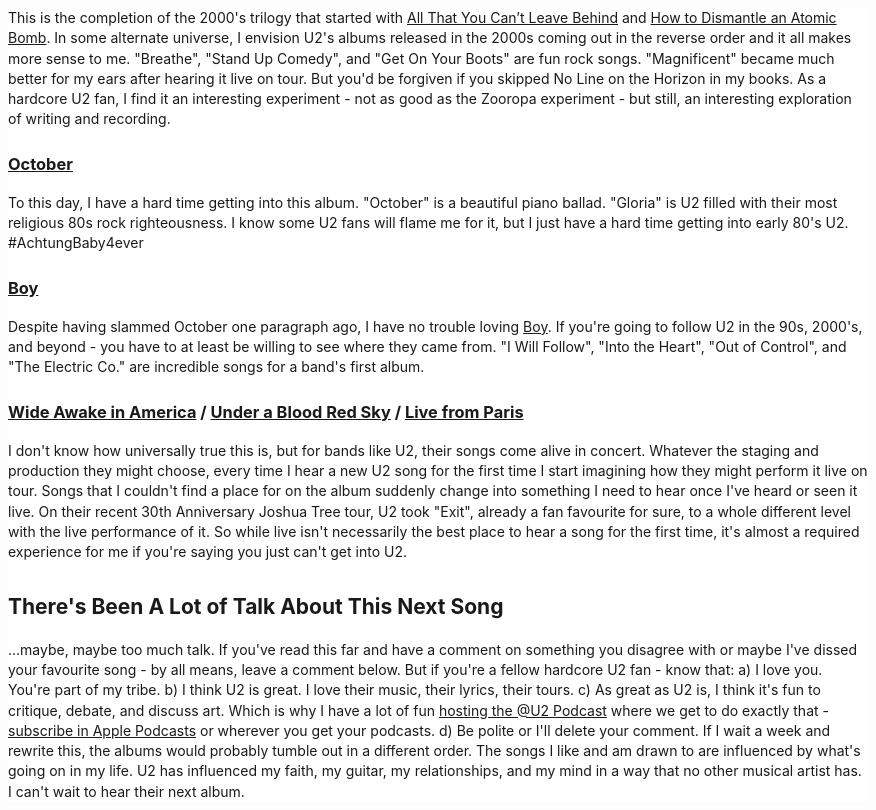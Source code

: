 This is the completion of the 2000's trilogy that started with [All That You Can’t Leave Behind](https://geo.itunes.apple.com/us/album/all-that-you-cant-leave-behind/1240416839?app=itunes&at=10l4Ki) and [How to Dismantle an Atomic Bomb](https://geo.itunes.apple.com/us/album/how-to-dismantle-an-atomic-bomb/1238513560?app=itunes&at=10l4Ki). In some alternate universe, I envision U2's albums released in the 2000s coming out in the reverse order and it all makes more sense to me. "Breathe", "Stand Up Comedy", and "Get On Your Boots" are fun rock songs. "Magnificent" became much better for my ears after hearing it live on tour. But you'd be forgiven if you skipped No Line on the Horizon in my books. As a hardcore U2 fan, I find it an interesting experiment - not as good as the Zooropa experiment - but still, an interesting exploration of writing and recording.

### [October](https://geo.itunes.apple.com/us/album/october/1238505238?app=itunes&at=10l4Ki)

To this day, I have a hard time getting into this album. "October" is a beautiful piano ballad. "Gloria" is U2 filled with their most religious 80s rock righteousness. I know some U2 fans will flame me for it, but I just have a hard time getting into early 80's U2. #AchtungBaby4ever

### [Boy](https://geo.itunes.apple.com/us/album/boy/1238501889?app=itunes&at=10l4Ki)

Despite having slammed October one paragraph ago, I have no trouble loving [Boy](https://geo.itunes.apple.com/us/album/boy/1238501889?app=itunes&at=10l4Ki). If you're going to follow U2 in the 90s, 2000's, and beyond - you have to at least be willing to see where they came from. "I Will Follow", "Into the Heart", "Out of Control", and "The Electric Co." are incredible songs for a band's first album.

### [Wide Awake in America](https://geo.itunes.apple.com/us/album/wide-awake-in-america-ep/1238514119?app=itunes&at=10l4Ki) / [Under a Blood Red Sky](https://geo.itunes.apple.com/us/album/under-a-blood-red-sky-live/1238503561?app=itunes&at=10l4Ki) / [Live from Paris](https://geo.itunes.apple.com/us/album/live-from-paris/285469322?app=itunes&at=10l4Ki)

I don't know how universally true this is, but for bands like U2, their songs come alive in concert. Whatever the staging and production they might choose, every time I hear a new U2 song for the first time I start imagining how they might perform it live on tour. Songs that I couldn't find a place for on the album suddenly change into something I need to hear once I've heard or seen it live. On their recent 30th Anniversary Joshua Tree tour, U2 took "Exit", already a fan favourite for sure, to a whole different level with the live performance of it. So while live isn't necessarily the best place to hear a song for the first time, it's almost a required experience for me if you're saying you just can't get into U2.

## There's Been A Lot of Talk About This Next Song

...maybe, maybe too much talk. If you've read this far and have a comment on something you disagree with or maybe I've dissed your favourite song - by all means, leave a comment below. But if you're a fellow hardcore U2 fan - know that: a) I love you. You're part of my tribe. b) I think U2 is great. I love their music, their lyrics, their tours. c) As great as U2 is, I think it's fun to critique, debate, and discuss art. Which is why I have a lot of fun [hosting the @U2 Podcast](https://goodstuff.fm/atu2/) where we get to do exactly that - [subscribe in Apple Podcasts](https://itunes.apple.com/ca/podcast/the-atu2-podcast/id1018994132?mt=2) or wherever you get your podcasts. d) Be polite or I'll delete your comment. If I wait a week and rewrite this, the albums would probably tumble out in a different order. The songs I like and am drawn to are influenced by what's going on in my life. U2 has influenced my faith, my guitar, my relationships, and my mind in a way that no other musical artist has. I can't wait to hear their next album.

